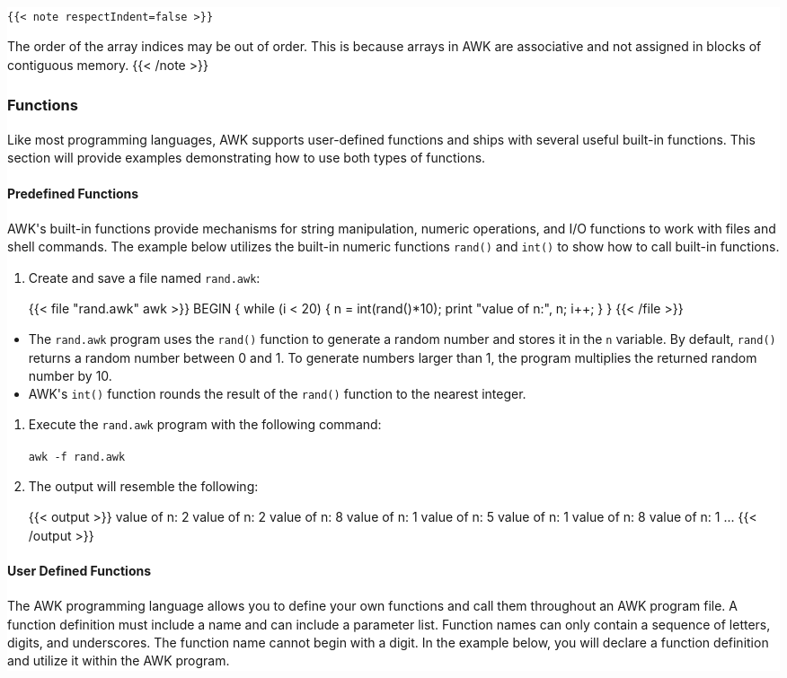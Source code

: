     {{< note respectIndent=false >}}
The order of the array indices may be out of order. This is because arrays in AWK are associative and not assigned in blocks of contiguous memory.
  {{< /note >}}

### Functions

Like most programming languages, AWK supports user-defined functions and ships with several useful built-in functions. This section will provide examples demonstrating how to use both types of functions.

#### Predefined Functions

AWK's built-in functions provide mechanisms for string manipulation, numeric operations, and I/O functions to work with files and shell commands. The example below utilizes the built-in numeric functions `rand()` and `int()` to show how to call built-in functions.

1.  Create and save a file named `rand.awk`:

    {{< file "rand.awk" awk >}}
BEGIN {
    while (i < 20) {
        n = int(rand()*10);
        print "value of n:", n;
        i++;
    }
}
{{< /file >}}

  - The `rand.awk` program uses the `rand()` function to generate a random number and stores it in the `n` variable. By default, `rand()` returns a random number between 0 and 1. To generate numbers larger than 1, the program multiplies the returned random number by 10.
  - AWK's `int()` function rounds the result of the `rand()` function to the nearest integer.

1.  Execute the `rand.awk` program with the following command:

        awk -f rand.awk

1.  The output will resemble the following:

    {{< output >}}
value of n: 2
value of n: 2
value of n: 8
value of n: 1
value of n: 5
value of n: 1
value of n: 8
value of n: 1
...
{{< /output >}}

#### User Defined Functions

The AWK programming language allows you to define your own functions and call them throughout an AWK program file. A function definition must include a name and can include a parameter list. Function names can only contain a sequence of letters, digits, and underscores. The function name cannot begin with a digit. In the example below, you will declare a function definition and utilize it within the AWK program.
